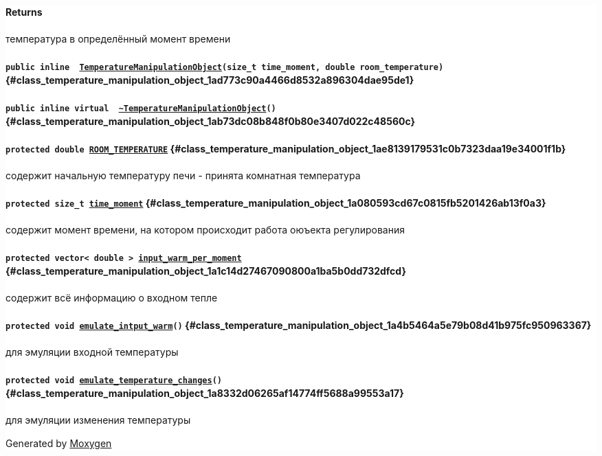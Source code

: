#### Returns
температура в определённый момент времени

#### `public inline  `[`TemperatureManipulationObject`](#class_temperature_manipulation_object_1ad773c90a4466d8532a896304dae95de1)`(size_t time_moment, double room_temperature)` {#class_temperature_manipulation_object_1ad773c90a4466d8532a896304dae95de1}

#### `public inline virtual  `[`~TemperatureManipulationObject`](#class_temperature_manipulation_object_1ab73dc08b848f0b80e3407d022c48560c)`()` {#class_temperature_manipulation_object_1ab73dc08b848f0b80e3407d022c48560c}

#### `protected double `[`ROOM_TEMPERATURE`](#class_temperature_manipulation_object_1ae8139179531c0b7323daa19e34001f1b) {#class_temperature_manipulation_object_1ae8139179531c0b7323daa19e34001f1b}

содержит начальную температуру печи - принята комнатная температура

#### `protected size_t `[`time_moment`](#class_temperature_manipulation_object_1a080593cd67c0815fb5201426ab13f0a3) {#class_temperature_manipulation_object_1a080593cd67c0815fb5201426ab13f0a3}

содержит момент времени, на котором происходит работа оюъекта регулирования

#### `protected vector< double > `[`input_warm_per_moment`](#class_temperature_manipulation_object_1a1c14d27467090800a1ba5b0dd732dfcd) {#class_temperature_manipulation_object_1a1c14d27467090800a1ba5b0dd732dfcd}

содержит всё информацию о входном тепле

#### `protected void `[`emulate_intput_warm`](#class_temperature_manipulation_object_1a4b5464a5e79b08d41b975fc950963367)`()` {#class_temperature_manipulation_object_1a4b5464a5e79b08d41b975fc950963367}

для эмуляции входной температуры

#### `protected void `[`emulate_temperature_changes`](#class_temperature_manipulation_object_1a8332d06265af14774ff5688a99553a17)`()` {#class_temperature_manipulation_object_1a8332d06265af14774ff5688a99553a17}

для эмуляции изменения температуры

Generated by [Moxygen](https://sourcey.com/moxygen)